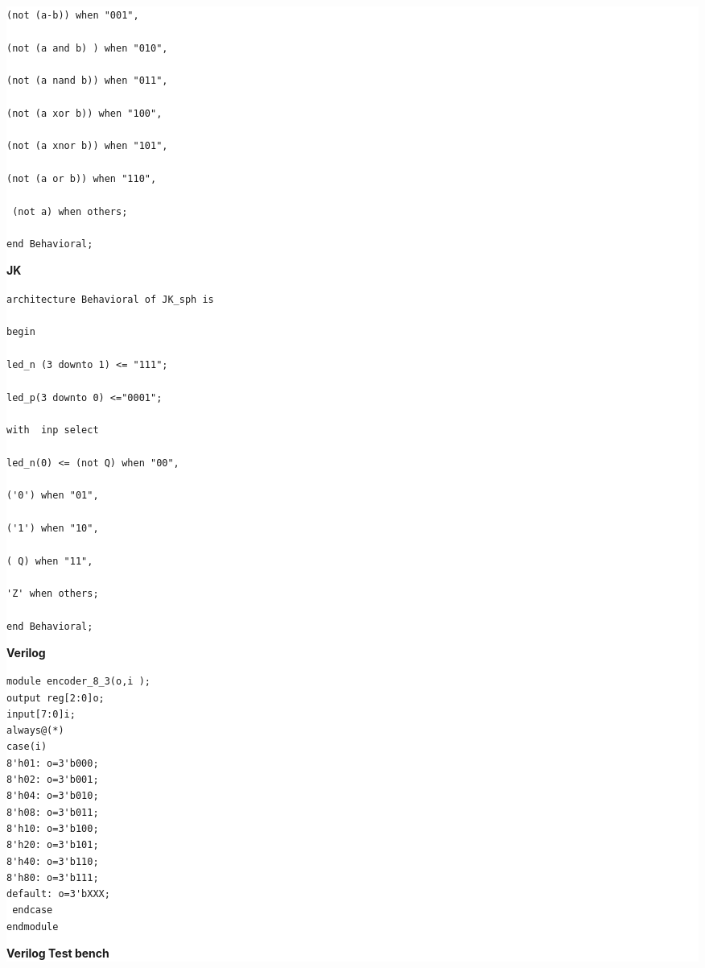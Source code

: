     (not (a-b)) when "001",

    (not (a and b) ) when "010",

    (not (a nand b)) when "011", 

    (not (a xor b)) when "100",

    (not (a xnor b)) when "101",

    (not (a or b)) when "110",

     (not a) when others;

    end Behavioral;

**JK**

    architecture Behavioral of JK_sph is

    begin

    led_n (3 downto 1) <= "111";

    led_p(3 downto 0) <="0001";

    with  inp select

    led_n(0) <= (not Q) when "00",

    ('0') when "01",

    ('1') when "10",

    ( Q) when "11",

    'Z' when others;

    end Behavioral;

**Verilog**

    module encoder_8_3(o,i );
    output reg[2:0]o;
    input[7:0]i;
    always@(*)
    case(i)
    8'h01: o=3'b000;
    8'h02: o=3'b001;
    8'h04: o=3'b010;
    8'h08: o=3'b011;
    8'h10: o=3'b100;
    8'h20: o=3'b101;
    8'h40: o=3'b110;
    8'h80: o=3'b111;
    default: o=3'bXXX;
     endcase
    endmodule

**Verilog Test bench**
